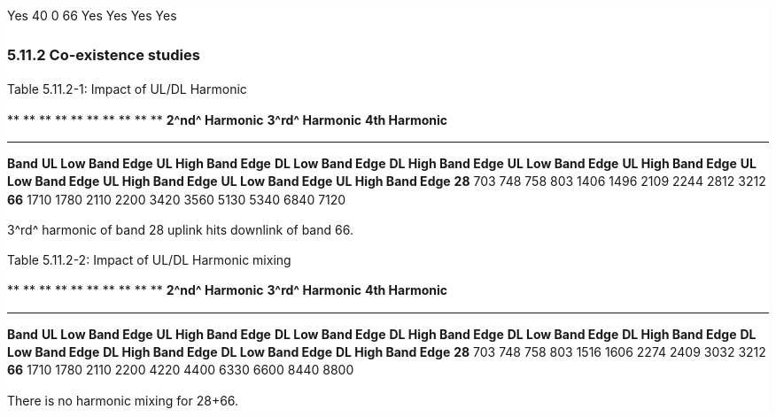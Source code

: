 <td>Yes</td>
<td>40</td>
<td>0</td>
</tr>
<tr class="odd">
<td></td>
<td></td>
<td>66</td>
<td></td>
<td></td>
<td>Yes</td>
<td>Yes</td>
<td>Yes</td>
<td>Yes</td>
<td></td>
<td></td>
</tr>
</tbody>
</table>

### 5.11.2 Co-existence studies

Table 5.11.2-1: Impact of UL/DL Harmonic

  ** **      ** **                  ** **                   ** **                  ** **                   **2^nd^ Harmonic**     **3^rd^ Harmonic**      **4th Harmonic**                                                      
  ---------- ---------------------- ----------------------- ---------------------- ----------------------- ---------------------- ----------------------- ---------------------- ----------------------- ---------------------- -----------------------
  **Band**   **UL Low Band Edge**   **UL High Band Edge**   **DL Low Band Edge**   **DL High Band Edge**   **UL Low Band Edge**   **UL High Band Edge**   **UL Low Band Edge**   **UL High Band Edge**   **UL Low Band Edge**   **UL High Band Edge**
  **28**     703                    748                     758                    803                     1406                   1496                    2109                   2244                    2812                   3212
  **66**     1710                   1780                    2110                   2200                    3420                   3560                    5130                   5340                    6840                   7120

3^rd^ harmonic of band 28 uplink hits downlink of band 66.

Table 5.11.2-2: Impact of UL/DL Harmonic mixing

  ** **      ** **                  ** **                   ** **                  ** **                   **2^nd^ Harmonic**     **3^rd^ Harmonic**      **4th Harmonic**                                                      
  ---------- ---------------------- ----------------------- ---------------------- ----------------------- ---------------------- ----------------------- ---------------------- ----------------------- ---------------------- -----------------------
  **Band**   **UL Low Band Edge**   **UL High Band Edge**   **DL Low Band Edge**   **DL High Band Edge**   **DL Low Band Edge**   **DL High Band Edge**   **DL Low Band Edge**   **DL High Band Edge**   **DL Low Band Edge**   **DL High Band Edge**
  **28**     703                    748                     758                    803                     1516                   1606                    2274                   2409                    3032                   3212
  **66**     1710                   1780                    2110                   2200                    4220                   4400                    6330                   6600                    8440                   8800

There is no harmonic mixing for 28+66.

